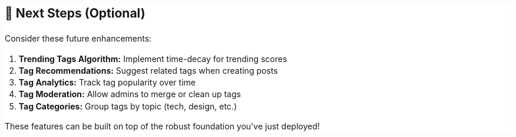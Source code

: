 ## 📝 Next Steps (Optional)

Consider these future enhancements:

1. **Trending Tags Algorithm:** Implement time-decay for trending scores
2. **Tag Recommendations:** Suggest related tags when creating posts
3. **Tag Analytics:** Track tag popularity over time
4. **Tag Moderation:** Allow admins to merge or clean up tags
5. **Tag Categories:** Group tags by topic (tech, design, etc.)

These features can be built on top of the robust foundation you've just deployed!